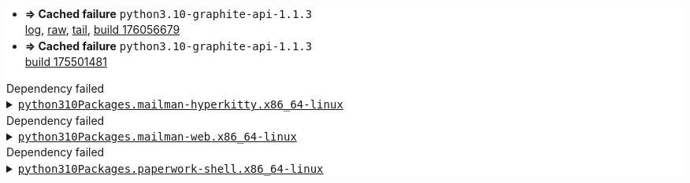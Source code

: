 </summary>
<ul>
<li>
<b>=> Cached failure</b> <tt>python3.10-graphite-api-1.1.3</tt> <br /> <a href='https://hydra.nixos.org/build/176093631/nixlog/2'>log</a>, <a href='https://hydra.nixos.org/build/176093631/nixlog/2/raw'>raw</a>, <a href='https://hydra.nixos.org/build/176093631/nixlog/2/tail'>tail</a>, <a href='https://hydra.nixos.org/build/176056679'>build 176056679</a>
</li>
<li>
<b>=> Cached failure</b> <tt>python3.10-graphite-api-1.1.3</tt> <br /> <a href='https://hydra.nixos.org/build/175501481'>build 175501481</a>
</li>
</ul>
</details>
</td>
<td>Dependency failed</td>
</tr>
<tr>
<td>
<details><summary>
<tt><a href='https://hydra.nixos.org/build/176671932'>python310Packages.mailman-hyperkitty.x86_64-linux</a></tt>
</summary></details>
</td>
<td>Dependency failed</td>
</tr>
<tr>
<td>
<details><summary>
<tt><a href='https://hydra.nixos.org/build/176071066'>python310Packages.mailman-web.x86_64-linux</a></tt>
</summary></details>
</td>
<td>Dependency failed</td>
</tr>
<tr>
<td>
<details><summary>
<tt><a href='https://hydra.nixos.org/build/176803791'>python310Packages.paperwork-shell.x86_64-linux</a></tt>
</summary>
<ul>
<li>